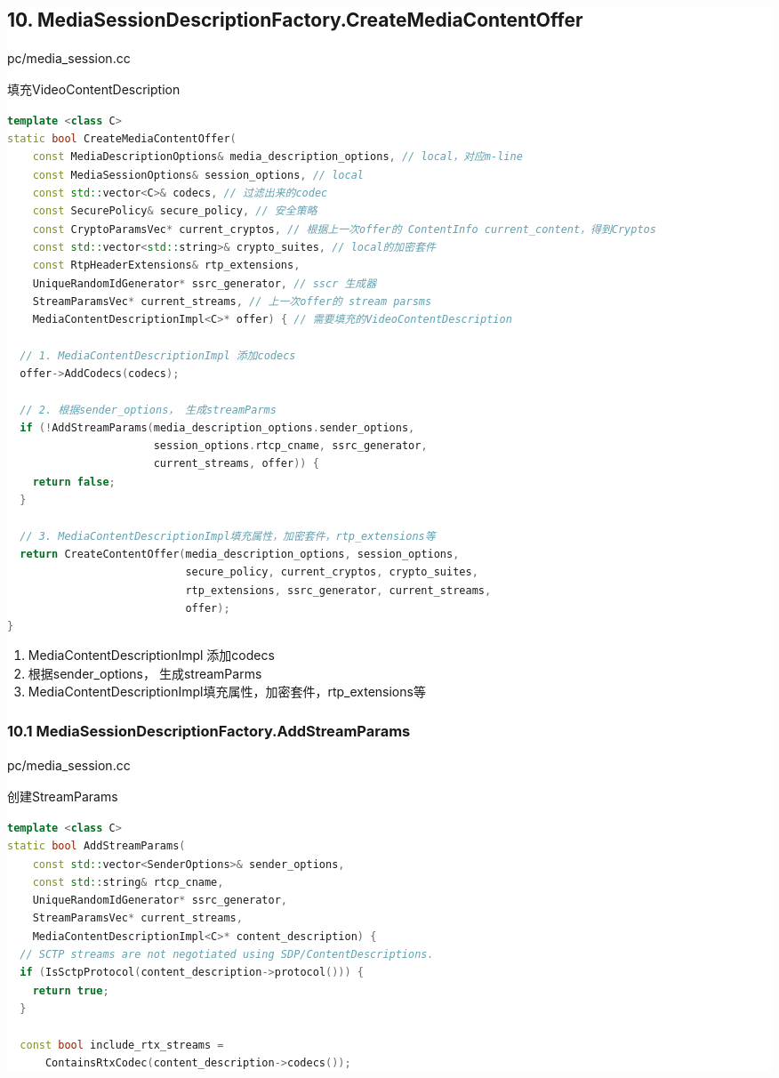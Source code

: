 

## 10. MediaSessionDescriptionFactory.CreateMediaContentOffer

pc/media_session.cc

填充VideoContentDescription

```cpp
template <class C>
static bool CreateMediaContentOffer(
    const MediaDescriptionOptions& media_description_options, // local，对应m-line
    const MediaSessionOptions& session_options, // local
    const std::vector<C>& codecs, // 过滤出来的codec
    const SecurePolicy& secure_policy, // 安全策略
    const CryptoParamsVec* current_cryptos, // 根据上一次offer的 ContentInfo current_content，得到Cryptos
    const std::vector<std::string>& crypto_suites, // local的加密套件
    const RtpHeaderExtensions& rtp_extensions,
    UniqueRandomIdGenerator* ssrc_generator, // sscr 生成器
    StreamParamsVec* current_streams, // 上一次offer的 stream parsms
    MediaContentDescriptionImpl<C>* offer) { // 需要填充的VideoContentDescription
  
  // 1. MediaContentDescriptionImpl 添加codecs
  offer->AddCodecs(codecs);

  // 2. 根据sender_options， 生成streamParms
  if (!AddStreamParams(media_description_options.sender_options,
                       session_options.rtcp_cname, ssrc_generator,
                       current_streams, offer)) {
    return false;
  }

  // 3. MediaContentDescriptionImpl填充属性，加密套件，rtp_extensions等
  return CreateContentOffer(media_description_options, session_options,
                            secure_policy, current_cryptos, crypto_suites,
                            rtp_extensions, ssrc_generator, current_streams,
                            offer);
}
```

1. MediaContentDescriptionImpl 添加codecs
2. 根据sender_options， 生成streamParms
3.  MediaContentDescriptionImpl填充属性，加密套件，rtp_extensions等

### 10.1 MediaSessionDescriptionFactory.AddStreamParams

pc/media_session.cc

创建StreamParams

```cpp
template <class C>
static bool AddStreamParams(
    const std::vector<SenderOptions>& sender_options,
    const std::string& rtcp_cname,
    UniqueRandomIdGenerator* ssrc_generator,
    StreamParamsVec* current_streams,
    MediaContentDescriptionImpl<C>* content_description) {
  // SCTP streams are not negotiated using SDP/ContentDescriptions.
  if (IsSctpProtocol(content_description->protocol())) {
    return true;
  }

  const bool include_rtx_streams =
      ContainsRtxCodec(content_description->codecs());

```